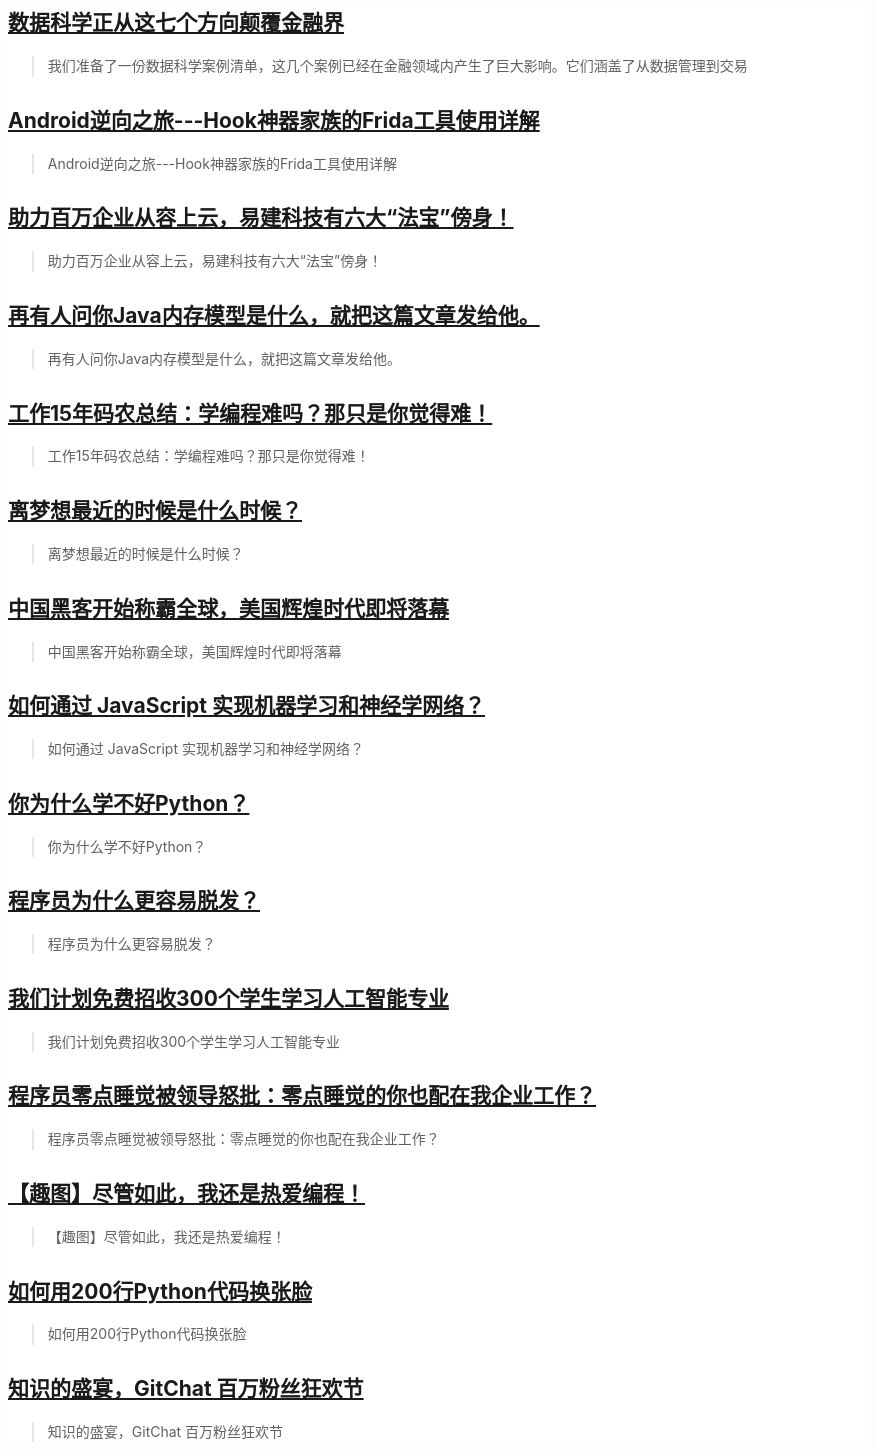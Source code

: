  ## [数据科学正从这七个方向颠覆金融界](http://zhuanlan.51cto.com/art/201807/577583.htm)
 > 我们准备了一份数据科学案例清单，这几个案例已经在金融领域内产生了巨大影响。它们涵盖了从数据管理到交易
 ## [Android逆向之旅---Hook神器家族的Frida工具使用详解](https://blog.csdn.net/jiangwei0910410003/article/details/80372118)
 > Android逆向之旅---Hook神器家族的Frida工具使用详解
 ## [助力百万企业从容上云，易建科技有六大“法宝”傍身！](https://blog.csdn.net/sch881226/article/details/80867493)
 > 助力百万企业从容上云，易建科技有六大“法宝”傍身！
 ## [再有人问你Java内存模型是什么，就把这篇文章发给他。](https://blog.csdn.net/hollis_chuang/article/details/80880118)
 > 再有人问你Java内存模型是什么，就把这篇文章发给他。
 ## [工作15年码农总结：学编程难吗？那只是你觉得难！](https://blog.csdn.net/g6U8W7p06dCO99fQ3/article/details/80731107)
 > 工作15年码农总结：学编程难吗？那只是你觉得难！
 ## [离梦想最近的时候是什么时候？](https://blog.csdn.net/Z1XpIYDj9sn/article/details/80751121)
 > 离梦想最近的时候是什么时候？
 ## [中国黑客开始称霸全球，美国辉煌时代即将落幕](https://blog.csdn.net/w3cschools/article/details/80773568)
 > 中国黑客开始称霸全球，美国辉煌时代即将落幕
 ## [如何通过 JavaScript 实现机器学习和神经学网络？](https://blog.csdn.net/T7SFOKzorD1JAYMSFk4/article/details/80750197)
 > 如何通过 JavaScript 实现机器学习和神经学网络？
 ## [你为什么学不好Python？](https://blog.csdn.net/t46RYuqj/article/details/80750871)
 > 你为什么学不好Python？
 ## [程序员为什么更容易脱发？](https://blog.csdn.net/h8y0bDJVUkwE1LboZlE/article/details/80730688)
 > 程序员为什么更容易脱发？
 ## [我们计划免费招收300个学生学习人工智能专业](https://blog.csdn.net/fRF0lw4/article/details/80750536)
 > 我们计划免费招收300个学生学习人工智能专业
 ## [程序员零点睡觉被领导怒批：零点睡觉的你也配在我企业工作？](https://blog.csdn.net/qq_41807409/article/details/80855643)
 > 程序员零点睡觉被领导怒批：零点睡觉的你也配在我企业工作？
 ## [【趣图】尽管如此，我还是热爱编程！](https://blog.csdn.net/h8y0bDJVUkwE1LboZlE/article/details/80754924)
 > 【趣图】尽管如此，我还是热爱编程！
 ## [如何用200行Python代码换张脸](https://blog.csdn.net/j2IaYU7Y/article/details/80780545)
 > 如何用200行Python代码换张脸
 ## [知识的盛宴，GitChat 百万粉丝狂欢节](https://blog.csdn.net/vCa54Lu0KV27w8ZZBd/article/details/80681700)
 > 知识的盛宴，GitChat 百万粉丝狂欢节